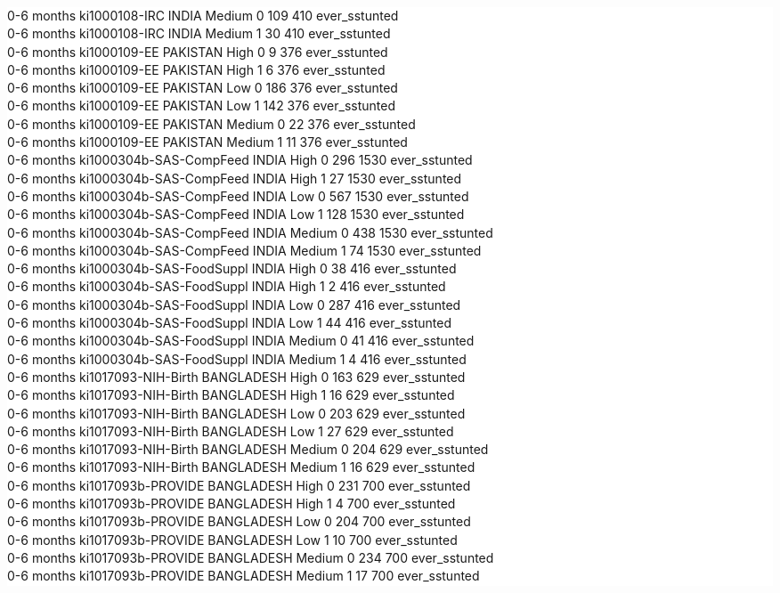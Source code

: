 0-6 months    ki1000108-IRC              INDIA                          Medium                  0      109     410  ever_sstunted    
0-6 months    ki1000108-IRC              INDIA                          Medium                  1       30     410  ever_sstunted    
0-6 months    ki1000109-EE               PAKISTAN                       High                    0        9     376  ever_sstunted    
0-6 months    ki1000109-EE               PAKISTAN                       High                    1        6     376  ever_sstunted    
0-6 months    ki1000109-EE               PAKISTAN                       Low                     0      186     376  ever_sstunted    
0-6 months    ki1000109-EE               PAKISTAN                       Low                     1      142     376  ever_sstunted    
0-6 months    ki1000109-EE               PAKISTAN                       Medium                  0       22     376  ever_sstunted    
0-6 months    ki1000109-EE               PAKISTAN                       Medium                  1       11     376  ever_sstunted    
0-6 months    ki1000304b-SAS-CompFeed    INDIA                          High                    0      296    1530  ever_sstunted    
0-6 months    ki1000304b-SAS-CompFeed    INDIA                          High                    1       27    1530  ever_sstunted    
0-6 months    ki1000304b-SAS-CompFeed    INDIA                          Low                     0      567    1530  ever_sstunted    
0-6 months    ki1000304b-SAS-CompFeed    INDIA                          Low                     1      128    1530  ever_sstunted    
0-6 months    ki1000304b-SAS-CompFeed    INDIA                          Medium                  0      438    1530  ever_sstunted    
0-6 months    ki1000304b-SAS-CompFeed    INDIA                          Medium                  1       74    1530  ever_sstunted    
0-6 months    ki1000304b-SAS-FoodSuppl   INDIA                          High                    0       38     416  ever_sstunted    
0-6 months    ki1000304b-SAS-FoodSuppl   INDIA                          High                    1        2     416  ever_sstunted    
0-6 months    ki1000304b-SAS-FoodSuppl   INDIA                          Low                     0      287     416  ever_sstunted    
0-6 months    ki1000304b-SAS-FoodSuppl   INDIA                          Low                     1       44     416  ever_sstunted    
0-6 months    ki1000304b-SAS-FoodSuppl   INDIA                          Medium                  0       41     416  ever_sstunted    
0-6 months    ki1000304b-SAS-FoodSuppl   INDIA                          Medium                  1        4     416  ever_sstunted    
0-6 months    ki1017093-NIH-Birth        BANGLADESH                     High                    0      163     629  ever_sstunted    
0-6 months    ki1017093-NIH-Birth        BANGLADESH                     High                    1       16     629  ever_sstunted    
0-6 months    ki1017093-NIH-Birth        BANGLADESH                     Low                     0      203     629  ever_sstunted    
0-6 months    ki1017093-NIH-Birth        BANGLADESH                     Low                     1       27     629  ever_sstunted    
0-6 months    ki1017093-NIH-Birth        BANGLADESH                     Medium                  0      204     629  ever_sstunted    
0-6 months    ki1017093-NIH-Birth        BANGLADESH                     Medium                  1       16     629  ever_sstunted    
0-6 months    ki1017093b-PROVIDE         BANGLADESH                     High                    0      231     700  ever_sstunted    
0-6 months    ki1017093b-PROVIDE         BANGLADESH                     High                    1        4     700  ever_sstunted    
0-6 months    ki1017093b-PROVIDE         BANGLADESH                     Low                     0      204     700  ever_sstunted    
0-6 months    ki1017093b-PROVIDE         BANGLADESH                     Low                     1       10     700  ever_sstunted    
0-6 months    ki1017093b-PROVIDE         BANGLADESH                     Medium                  0      234     700  ever_sstunted    
0-6 months    ki1017093b-PROVIDE         BANGLADESH                     Medium                  1       17     700  ever_sstunted    